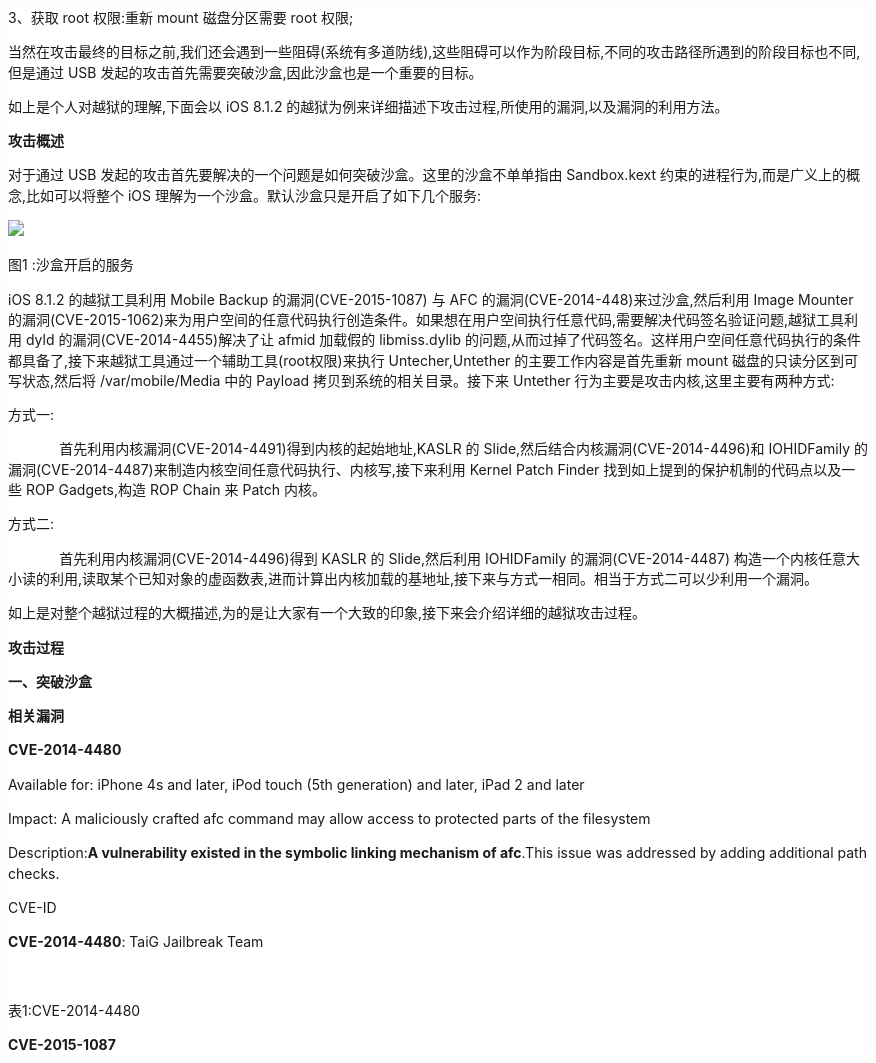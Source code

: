 3、获取 root 权限:重新 mount 磁盘分区需要 root 权限;

当然在攻击最终的目标之前,我们还会遇到一些阻碍(系统有多道防线),这些阻碍可以作为阶段目标,不同的攻击路径所遇到的阶段目标也不同,但是通过 USB 发起的攻击首先需要突破沙盒,因此沙盒也是一个重要的目标。

如上是个人对越狱的理解,下面会以 iOS 8.1.2 的越狱为例来详细描述下攻击过程,所使用的漏洞,以及漏洞的利用方法。

**攻击概述**

对于通过 USB 发起的攻击首先要解决的一个问题是如何突破沙盒。这里的沙盒不单单指由 Sandbox.kext 约束的进程行为,而是广义上的概念,比如可以将整个 iOS 理解为一个沙盒。默认沙盒只是开启了如下几个服务:



[![](https://p0.ssl.qhimg.com/t01759fa1173be18098.png)](http://nirvan.360.cn/blog/wp-content/uploads/2016/01/iOSJB812-ServiceList.png)

图1 :沙盒开启的服务

iOS 8.1.2 的越狱工具利用 Mobile Backup 的漏洞(CVE-2015-1087) 与 AFC 的漏洞(CVE-2014-448)来过沙盒,然后利用 Image Mounter 的漏洞(CVE-2015-1062)来为用户空间的任意代码执行创造条件。如果想在用户空间执行任意代码,需要解决代码签名验证问题,越狱工具利用 dyld 的漏洞(CVE-2014-4455)解决了让 afmid 加载假的 libmiss.dylib 的问题,从而过掉了代码签名。这样用户空间任意代码执行的条件都具备了,接下来越狱工具通过一个辅助工具(root权限)来执行 Untecher,Untether 的主要工作内容是首先重新 mount 磁盘的只读分区到可写状态,然后将 /var/mobile/Media 中的 Payload 拷贝到系统的相关目录。接下来 Untether 行为主要是攻击内核,这里主要有两种方式:

方式一:

             首先利用内核漏洞(CVE-2014-4491)得到内核的起始地址,KASLR 的 Slide,然后结合内核漏洞(CVE-2014-4496)和 IOHIDFamily 的漏洞(CVE-2014-4487)来制造内核空间任意代码执行、内核写,接下来利用 Kernel Patch Finder 找到如上提到的保护机制的代码点以及一些 ROP Gadgets,构造 ROP Chain 来 Patch 内核。

方式二:

             首先利用内核漏洞(CVE-2014-4496)得到 KASLR 的 Slide,然后利用 IOHIDFamily 的漏洞(CVE-2014-4487) 构造一个内核任意大小读的利用,读取某个已知对象的虚函数表,进而计算出内核加载的基地址,接下来与方式一相同。相当于方式二可以少利用一个漏洞。

如上是对整个越狱过程的大概描述,为的是让大家有一个大致的印象,接下来会介绍详细的越狱攻击过程。

**攻击过程**

**一、突破沙盒**

**相关漏洞**

**CVE-2014-4480**

Available for: iPhone 4s and later, iPod touch (5th generation) and later, iPad 2 and later

Impact: A maliciously crafted afc command may allow access to protected parts of the filesystem

Description:**A vulnerability existed in the symbolic linking mechanism of afc**.This issue was addressed by adding additional path checks.

CVE-ID

**CVE-2014-4480**: TaiG Jailbreak Team



 

表1:CVE-2014-4480

**CVE-2015-1087**
